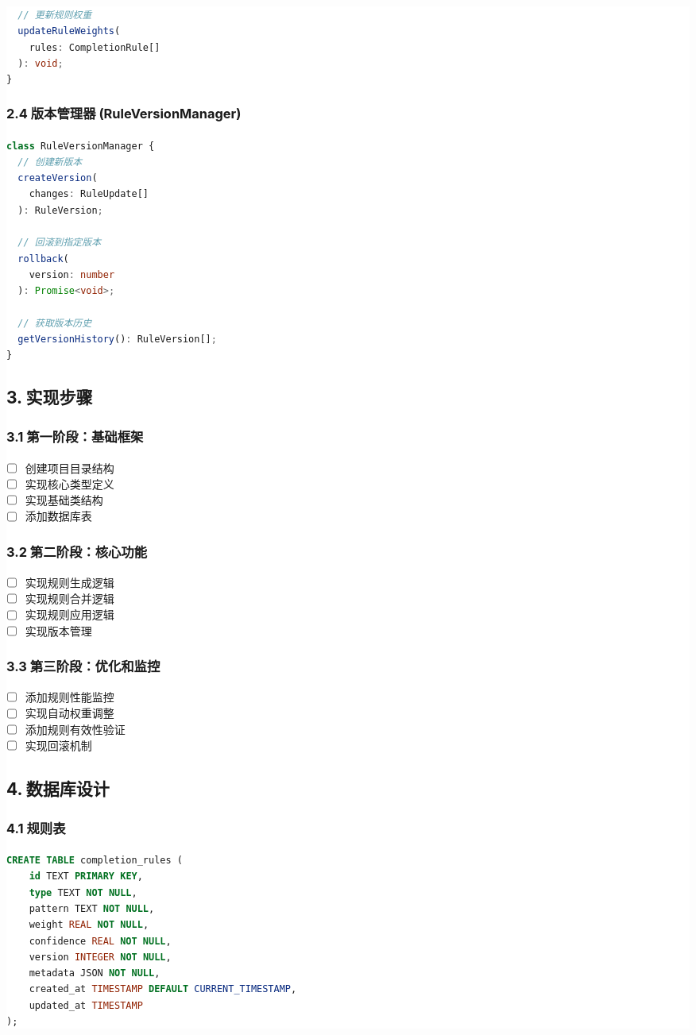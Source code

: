 ```typescript
  // 更新规则权重
  updateRuleWeights(
    rules: CompletionRule[]
  ): void;
}
```

### 2.4 版本管理器 (RuleVersionManager)
```typescript
class RuleVersionManager {
  // 创建新版本
  createVersion(
    changes: RuleUpdate[]
  ): RuleVersion;
  
  // 回滚到指定版本
  rollback(
    version: number
  ): Promise<void>;
  
  // 获取版本历史
  getVersionHistory(): RuleVersion[];
}
```

## 3. 实现步骤

### 3.1 第一阶段：基础框架
- [ ] 创建项目目录结构
- [ ] 实现核心类型定义
- [ ] 实现基础类结构
- [ ] 添加数据库表

### 3.2 第二阶段：核心功能
- [ ] 实现规则生成逻辑
- [ ] 实现规则合并逻辑
- [ ] 实现规则应用逻辑
- [ ] 实现版本管理

### 3.3 第三阶段：优化和监控
- [ ] 添加规则性能监控
- [ ] 实现自动权重调整
- [ ] 添加规则有效性验证
- [ ] 实现回滚机制

## 4. 数据库设计

### 4.1 规则表
```sql
CREATE TABLE completion_rules (
    id TEXT PRIMARY KEY,
    type TEXT NOT NULL,
    pattern TEXT NOT NULL,
    weight REAL NOT NULL,
    confidence REAL NOT NULL,
    version INTEGER NOT NULL,
    metadata JSON NOT NULL,
    created_at TIMESTAMP DEFAULT CURRENT_TIMESTAMP,
    updated_at TIMESTAMP
);
```
